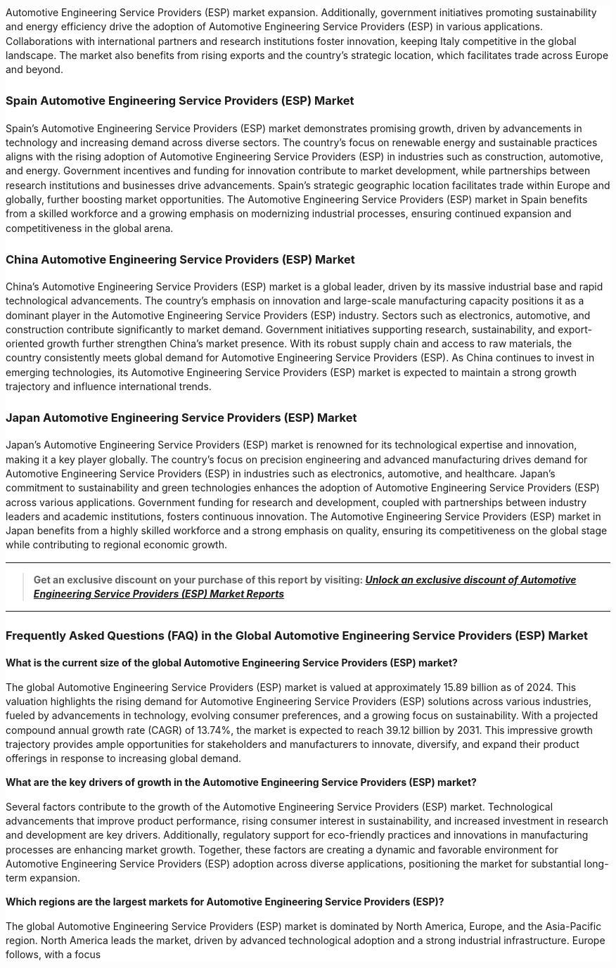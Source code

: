 Automotive Engineering Service Providers (ESP) market expansion. Additionally, government initiatives promoting sustainability and energy efficiency drive the adoption of Automotive Engineering Service Providers (ESP) in various applications. Collaborations with international partners and research institutions foster innovation, keeping Italy competitive in the global landscape. The market also benefits from rising exports and the country&rsquo;s strategic location, which facilitates trade across Europe and beyond.</p><h3>Spain Automotive Engineering Service Providers (ESP) Market</h3><p>Spain&rsquo;s Automotive Engineering Service Providers (ESP) market demonstrates promising growth, driven by advancements in technology and increasing demand across diverse sectors. The country&rsquo;s focus on renewable energy and sustainable practices aligns with the rising adoption of Automotive Engineering Service Providers (ESP) in industries such as construction, automotive, and energy. Government incentives and funding for innovation contribute to market development, while partnerships between research institutions and businesses drive advancements. Spain&rsquo;s strategic geographic location facilitates trade within Europe and globally, further boosting market opportunities. The Automotive Engineering Service Providers (ESP) market in Spain benefits from a skilled workforce and a growing emphasis on modernizing industrial processes, ensuring continued expansion and competitiveness in the global arena.</p><h3>China Automotive Engineering Service Providers (ESP) Market</h3><p>China&rsquo;s Automotive Engineering Service Providers (ESP) market is a global leader, driven by its massive industrial base and rapid technological advancements. The country&rsquo;s emphasis on innovation and large-scale manufacturing capacity positions it as a dominant player in the Automotive Engineering Service Providers (ESP) industry. Sectors such as electronics, automotive, and construction contribute significantly to market demand. Government initiatives supporting research, sustainability, and export-oriented growth further strengthen China&rsquo;s market presence. With its robust supply chain and access to raw materials, the country consistently meets global demand for Automotive Engineering Service Providers (ESP). As China continues to invest in emerging technologies, its Automotive Engineering Service Providers (ESP) market is expected to maintain a strong growth trajectory and influence international trends.</p><h3>Japan Automotive Engineering Service Providers (ESP) Market</h3><p>Japan&rsquo;s Automotive Engineering Service Providers (ESP) market is renowned for its technological expertise and innovation, making it a key player globally. The country&rsquo;s focus on precision engineering and advanced manufacturing drives demand for Automotive Engineering Service Providers (ESP) in industries such as electronics, automotive, and healthcare. Japan&rsquo;s commitment to sustainability and green technologies enhances the adoption of Automotive Engineering Service Providers (ESP) across various applications. Government funding for research and development, coupled with partnerships between industry leaders and academic institutions, fosters continuous innovation. The Automotive Engineering Service Providers (ESP) market in Japan benefits from a highly skilled workforce and a strong emphasis on quality, ensuring its competitiveness on the global stage while contributing to regional economic growth.</p><hr /><blockquote><p><strong>Get an exclusive discount on your purchase of this report by visiting: <em><a href="://marketresearchpulse.com/ask-for-discount/90663?utm_source=Github&amp;utm_medium=052">Unlock an exclusive discount of Automotive Engineering Service Providers (ESP) Market Reports</a></em>&nbsp;</strong></p></blockquote><hr /><h3>Frequently Asked Questions (FAQ) in the Global Automotive Engineering Service Providers (ESP) Market</h3><p><strong>What is the current size of the global Automotive Engineering Service Providers (ESP) market?</strong></p><p>The global Automotive Engineering Service Providers (ESP) market is valued at approximately 15.89 billion as of 2024. This valuation highlights the rising demand for Automotive Engineering Service Providers (ESP) solutions across various industries, fueled by advancements in technology, evolving consumer preferences, and a growing focus on sustainability. With a projected compound annual growth rate (CAGR) of 13.74%, the market is expected to reach 39.12 billion by 2031. This impressive growth trajectory provides ample opportunities for stakeholders and manufacturers to innovate, diversify, and expand their product offerings in response to increasing global demand.</p><p><strong>What are the key drivers of growth in the Automotive Engineering Service Providers (ESP) market?</strong></p><p>Several factors contribute to the growth of the Automotive Engineering Service Providers (ESP) market. Technological advancements that improve product performance, rising consumer interest in sustainability, and increased investment in research and development are key drivers. Additionally, regulatory support for eco-friendly practices and innovations in manufacturing processes are enhancing market growth. Together, these factors are creating a dynamic and favorable environment for Automotive Engineering Service Providers (ESP) adoption across diverse applications, positioning the market for substantial long-term expansion.</p><p><strong>Which regions are the largest markets for Automotive Engineering Service Providers (ESP)?</strong></p><p>The global Automotive Engineering Service Providers (ESP) market is dominated by North America, Europe, and the Asia-Pacific region. North America leads the market, driven by advanced technological adoption and a strong industrial infrastructure. Europe follows, with a focus